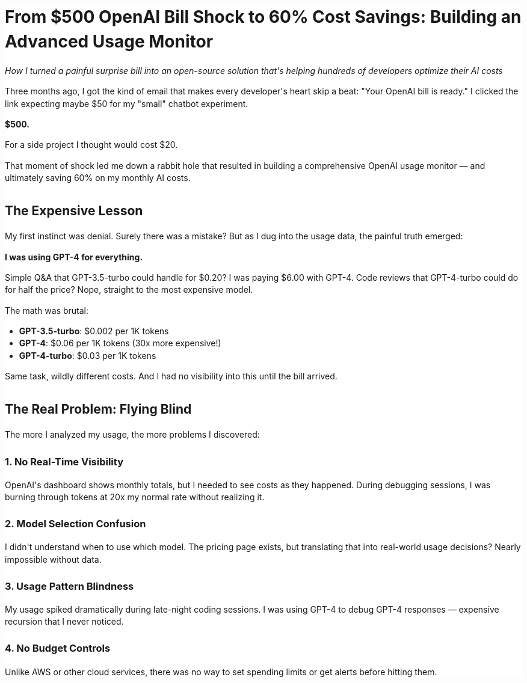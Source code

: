 # From $500 OpenAI Bill Shock to 60% Cost Savings: Building an Advanced Usage Monitor

*How I turned a painful surprise bill into an open-source solution that's helping hundreds of developers optimize their AI costs*

Three months ago, I got the kind of email that makes every developer's heart skip a beat: "Your OpenAI bill is ready." I clicked the link expecting maybe $50 for my "small" chatbot experiment.

**$500.**

For a side project I thought would cost $20.

That moment of shock led me down a rabbit hole that resulted in building a comprehensive OpenAI usage monitor — and ultimately saving 60% on my monthly AI costs.

## The Expensive Lesson

My first instinct was denial. Surely there was a mistake? But as I dug into the usage data, the painful truth emerged:

**I was using GPT-4 for everything.**

Simple Q&A that GPT-3.5-turbo could handle for $0.20? I was paying $6.00 with GPT-4. Code reviews that GPT-4-turbo could do for half the price? Nope, straight to the most expensive model.

The math was brutal:
- **GPT-3.5-turbo**: $0.002 per 1K tokens
- **GPT-4**: $0.06 per 1K tokens (30x more expensive!)
- **GPT-4-turbo**: $0.03 per 1K tokens

Same task, wildly different costs. And I had no visibility into this until the bill arrived.

## The Real Problem: Flying Blind

The more I analyzed my usage, the more problems I discovered:

### 1. **No Real-Time Visibility**
OpenAI's dashboard shows monthly totals, but I needed to see costs as they happened. During debugging sessions, I was burning through tokens at 20x my normal rate without realizing it.

### 2. **Model Selection Confusion**
I didn't understand when to use which model. The pricing page exists, but translating that into real-world usage decisions? Nearly impossible without data.

### 3. **Usage Pattern Blindness**
My usage spiked dramatically during late-night coding sessions. I was using GPT-4 to debug GPT-4 responses — expensive recursion that I never noticed.

### 4. **No Budget Controls**
Unlike AWS or other cloud services, there was no way to set spending limits or get alerts before hitting them.
